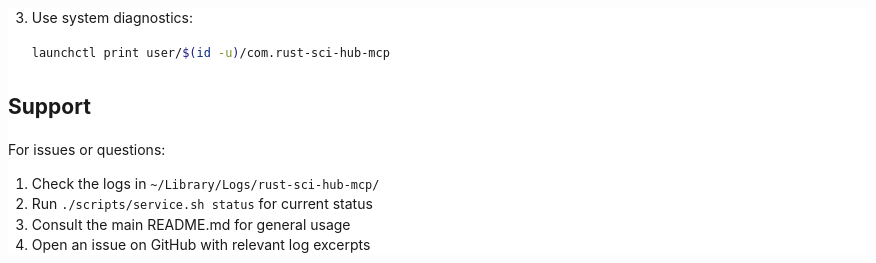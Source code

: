 3. Use system diagnostics:
   ```bash
   launchctl print user/$(id -u)/com.rust-sci-hub-mcp
   ```

## Support

For issues or questions:
1. Check the logs in `~/Library/Logs/rust-sci-hub-mcp/`
2. Run `./scripts/service.sh status` for current status
3. Consult the main README.md for general usage
4. Open an issue on GitHub with relevant log excerpts